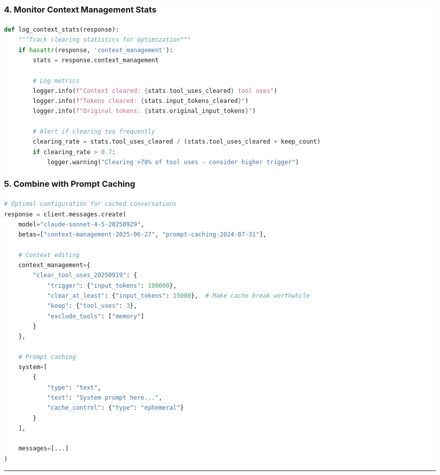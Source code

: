 ### 4. Monitor Context Management Stats

```python
def log_context_stats(response):
    """Track clearing statistics for optimization"""
    if hasattr(response, 'context_management'):
        stats = response.context_management
        
        # Log metrics
        logger.info(f"Context cleared: {stats.tool_uses_cleared} tool uses")
        logger.info(f"Tokens cleared: {stats.input_tokens_cleared}")
        logger.info(f"Original tokens: {stats.original_input_tokens}")
        
        # Alert if clearing too frequently
        clearing_rate = stats.tool_uses_cleared / (stats.tool_uses_cleared + keep_count)
        if clearing_rate > 0.7:
            logger.warning("Clearing >70% of tool uses - consider higher trigger")
```

### 5. Combine with Prompt Caching

```python
# Optimal configuration for cached conversations
response = client.messages.create(
    model="claude-sonnet-4-5-20250929",
    betas=["context-management-2025-06-27", "prompt-caching-2024-07-31"],
    
    # Context editing
    context_management={
        "clear_tool_uses_20250919": {
            "trigger": {"input_tokens": 100000},
            "clear_at_least": {"input_tokens": 15000},  # Make cache break worthwhile
            "keep": {"tool_uses": 3},
            "exclude_tools": ["memory"]
        }
    },
    
    # Prompt caching
    system=[
        {
            "type": "text",
            "text": "System prompt here...",
            "cache_control": {"type": "ephemeral"}
        }
    ],
    
    messages=[...]
)
```

---
